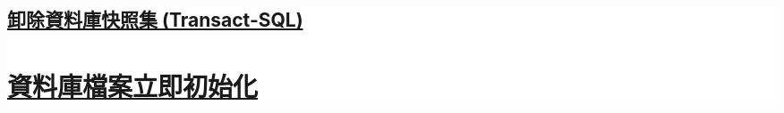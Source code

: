 ## [卸除資料庫快照集 (Transact-SQL)](drop-a-database-snapshot-transact-sql.md)
# [資料庫檔案立即初始化](database-instant-file-initialization.md)